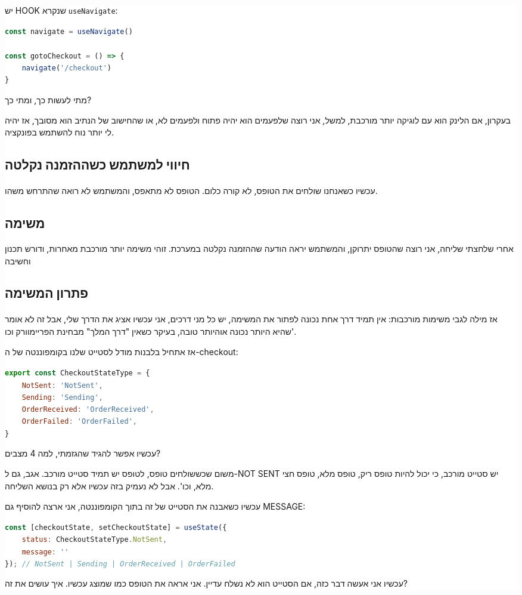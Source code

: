 יש HOOK שנקרא `useNavigate`:

```jsx
const navigate = useNavigate()

const gotoCheckout = () => {
    navigate('/checkout')
}
```

מתי לעשות כך, ומתי כך?

בעקרון, אם הלינק הוא עם לוגיקה יותר מורכבת, למשל, אני רוצה שלפעמים הוא יהיה פתוח ולפעמים לא, או שהחישוב של הנתיב הוא מסובך, אז יהיה לי יותר נוח להשתמש בפונקציה.

## חיווי למשתמש כשההזמנה נקלטה

עכשיו כשאנחנו שולחים את הטופס, לא קורה כלום. הטופס לא מתאפס, והמשתמש לא רואה שהתרחש משהו.

## משימה

אחרי שלחצתי שליחה, אני רוצה שהטופס יתרוקן, והמשתמש יראה הודעה שההזמנה נקלטה במערכת.
זוהי משימה יותר מורכבת מאחרות, ודורש תכנון וחשיבה

## פתרון המשימה

אז מילה לגבי משימות מורכבות: אין תמיד דרך אחת נכונה לפתור את המשימה, יש כל מני דרכים, אני עכשיו אציג את הדרך שלי, אבל זה לא אומר שהיא היותר נכונה אוהיותר טובה, בעיקר כשאין "דרך המלך" מבחינת הפריימוורק וכו'.

אז אתחיל בלבנות מודל לסטייט שלנו בקומפוננטה של ה-checkout:

```javascript
export const CheckoutStateType = {
    NotSent: 'NotSent',
    Sending: 'Sending',
    OrderReceived: 'OrderReceived',
    OrderFailed: 'OrderFailed',
}
```

עכשיו אפשר להגיד שהגזמתי, למה 4 מצבים?

משום שכששולחים טופס, לטופס יש תמיד סטייט מורכב. אגב, גם ל-NOT SENT יש סטייט מורכב, כי יכול להיות טופס ריק, טופס מלא, טופס חצי מלא, וכו'. אבל לא נעמיק בזה עכשיו אלא רק בנושא השליחה.

עכשיו כשאבנה את הסטייט של זה בתוך הקומפוננטה, אני ארצה להוסיף גם MESSAGE:

```jsx
const [checkoutState, setCheckoutState] = useState({ 
    status: CheckoutStateType.NotSent, 
    message: '' 
}); // NotSent | Sending | OrderReceived | OrderFailed
```

עכשיו אני אעשה דבר כזה, אם הסטייט הוא לא נשלח עדיין. אני אראה את הטופס כמו שמוצג עכשיו. איך עושים את זה?
